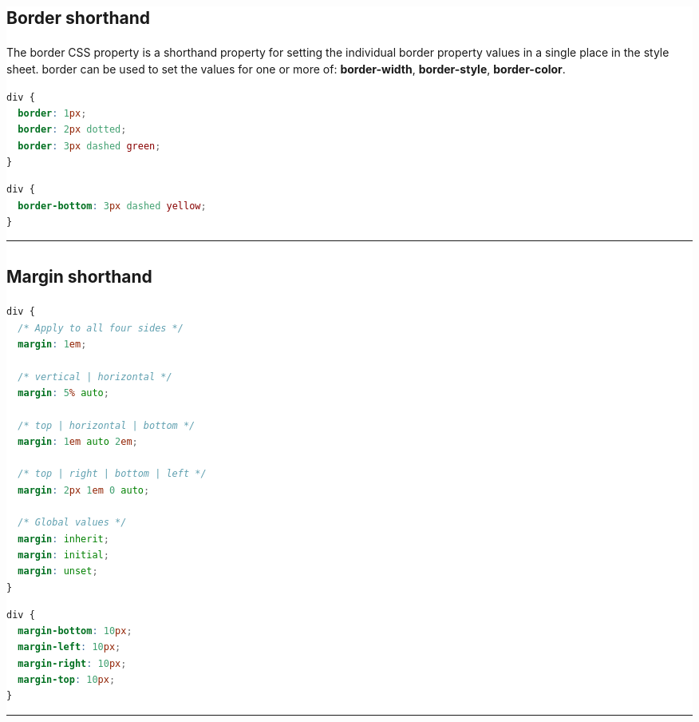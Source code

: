 
## Border shorthand

The border CSS property is a shorthand property for setting the individual border property values in a single place in the style sheet. border can be used to set the values for one or more of: **border-width**, **border-style**, **border-color**.

```css
div {
  border: 1px;
  border: 2px dotted;
  border: 3px dashed green;
}
```
```css
div {
  border-bottom: 3px dashed yellow;
}
```

---

## Margin shorthand

```css
div {
  /* Apply to all four sides */
  margin: 1em;

  /* vertical | horizontal */
  margin: 5% auto;

  /* top | horizontal | bottom */
  margin: 1em auto 2em; 

  /* top | right | bottom | left */
  margin: 2px 1em 0 auto;

  /* Global values */
  margin: inherit;
  margin: initial;
  margin: unset;
}
```
```css
div {
  margin-bottom: 10px;
  margin-left: 10px;
  margin-right: 10px;
  margin-top: 10px;
}
```

---